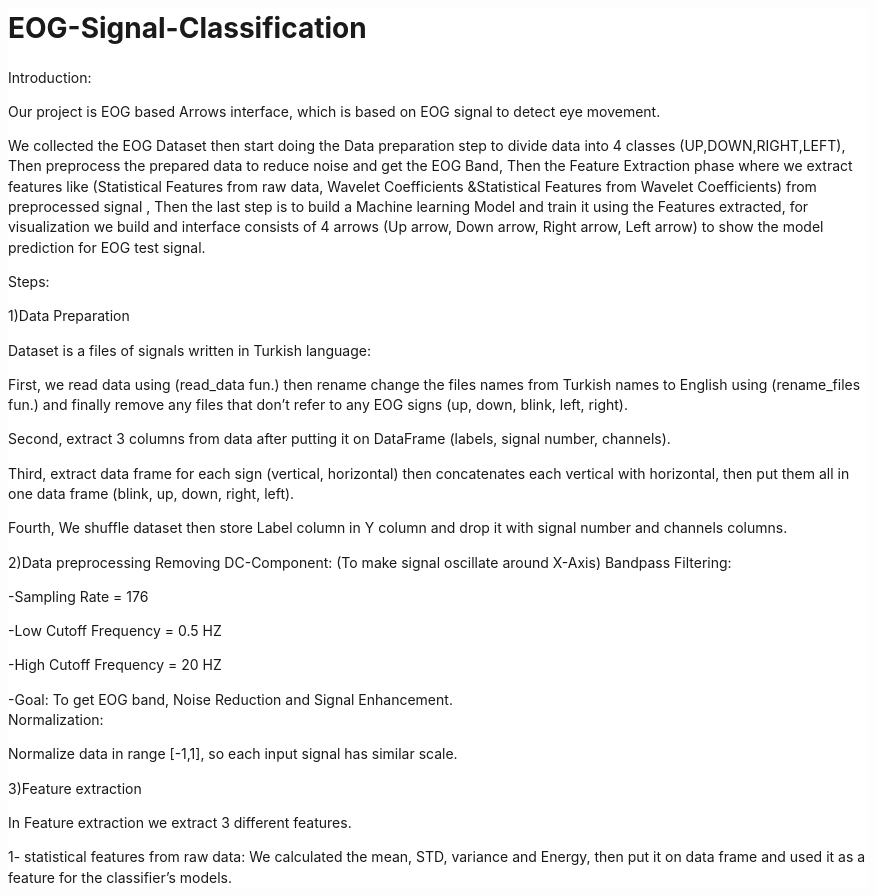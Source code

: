 # EOG-Signal-Classification

Introduction: 

Our project is EOG based Arrows interface, which is based on EOG signal to detect eye movement. 

We collected the EOG Dataset then start doing the Data preparation step to divide data into 4 classes (UP,DOWN,RIGHT,LEFT), Then preprocess the prepared data to reduce noise and get the EOG Band, Then the Feature Extraction phase where we extract features like (Statistical Features from raw data, Wavelet Coefficients &Statistical Features from Wavelet Coefficients) from preprocessed signal , Then the last step is to build a Machine learning Model and train it using the Features extracted, for visualization we build and interface consists of 4 arrows (Up arrow, Down arrow, Right arrow, Left arrow) to show the model prediction for EOG test signal. 

 

Steps: 

1)Data Preparation 

Dataset is a files of signals written in Turkish language: 

First, we read data using (read_data fun.) then rename change the files names from Turkish names to English using (rename_files fun.) and finally remove any files that don’t refer to any EOG signs (up, down, blink, left, right). 

 

Second, extract 3 columns from data after putting it on DataFrame (labels, signal number, channels). 

 

Third, extract data frame for each sign (vertical, horizontal) then concatenates each vertical with horizontal, then put them all in one data frame (blink, up, down, right, left).   

Fourth, We shuffle dataset then store Label column in Y column and drop it with signal number and channels columns.   

2)Data preprocessing 
Removing DC-Component: (To make signal oscillate around X-Axis) 
Bandpass Filtering:  

-Sampling Rate = 176 

-Low Cutoff Frequency = 0.5 HZ 

-High Cutoff Frequency = 20 HZ 

-Goal: To get EOG band, Noise Reduction and Signal Enhancement.  
Normalization: 

 Normalize data in range [-1,1], so each input signal has similar scale. 


 3)Feature extraction 

In Feature extraction we extract 3 different features. 

1- statistical features from raw data: We calculated the mean, STD,  variance and  Energy, then put it on data frame and used it as a feature for the classifier’s models. 
